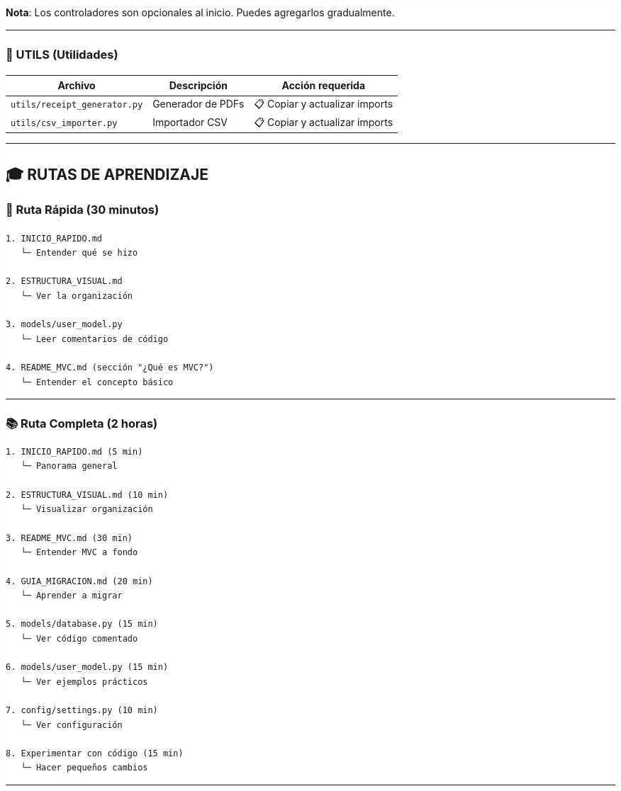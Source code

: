 **Nota**: Los controladores son opcionales al inicio. Puedes agregarlos gradualmente.

---

### 🔧 UTILS (Utilidades)

| Archivo | Descripción | Acción requerida |
|---------|-------------|------------------|
| `utils/receipt_generator.py` | Generador de PDFs | 📋 Copiar y actualizar imports |
| `utils/csv_importer.py` | Importador CSV | 📋 Copiar y actualizar imports |

---

## 🎓 RUTAS DE APRENDIZAJE

### 🚀 Ruta Rápida (30 minutos)

```
1. INICIO_RAPIDO.md
   └─ Entender qué se hizo
   
2. ESTRUCTURA_VISUAL.md
   └─ Ver la organización
   
3. models/user_model.py
   └─ Leer comentarios de código
   
4. README_MVC.md (sección "¿Qué es MVC?")
   └─ Entender el concepto básico
```

---

### 📚 Ruta Completa (2 horas)

```
1. INICIO_RAPIDO.md (5 min)
   └─ Panorama general
   
2. ESTRUCTURA_VISUAL.md (10 min)
   └─ Visualizar organización
   
3. README_MVC.md (30 min)
   └─ Entender MVC a fondo
   
4. GUIA_MIGRACION.md (20 min)
   └─ Aprender a migrar
   
5. models/database.py (15 min)
   └─ Ver código comentado
   
6. models/user_model.py (15 min)
   └─ Ver ejemplos prácticos
   
7. config/settings.py (10 min)
   └─ Ver configuración
   
8. Experimentar con código (15 min)
   └─ Hacer pequeños cambios
```

---